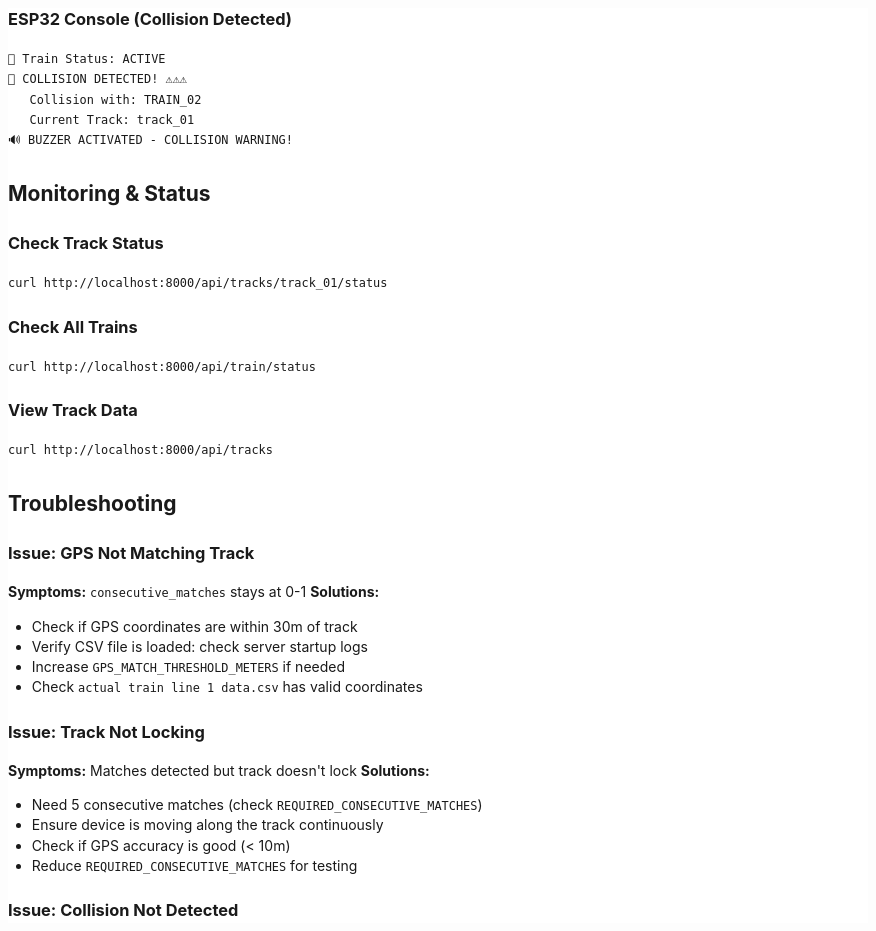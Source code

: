 ### ESP32 Console (Collision Detected)

```
🚂 Train Status: ACTIVE
🚨 COLLISION DETECTED! ⚠️⚠️⚠️
   Collision with: TRAIN_02
   Current Track: track_01
🔊 BUZZER ACTIVATED - COLLISION WARNING!
```

## Monitoring & Status

### Check Track Status

```bash
curl http://localhost:8000/api/tracks/track_01/status
```

### Check All Trains

```bash
curl http://localhost:8000/api/train/status
```

### View Track Data

```bash
curl http://localhost:8000/api/tracks
```

## Troubleshooting

### Issue: GPS Not Matching Track

**Symptoms:** `consecutive_matches` stays at 0-1
**Solutions:**

- Check if GPS coordinates are within 30m of track
- Verify CSV file is loaded: check server startup logs
- Increase `GPS_MATCH_THRESHOLD_METERS` if needed
- Check `actual train line 1 data.csv` has valid coordinates

### Issue: Track Not Locking

**Symptoms:** Matches detected but track doesn't lock
**Solutions:**

- Need 5 consecutive matches (check `REQUIRED_CONSECUTIVE_MATCHES`)
- Ensure device is moving along the track continuously
- Check if GPS accuracy is good (< 10m)
- Reduce `REQUIRED_CONSECUTIVE_MATCHES` for testing

### Issue: Collision Not Detected
